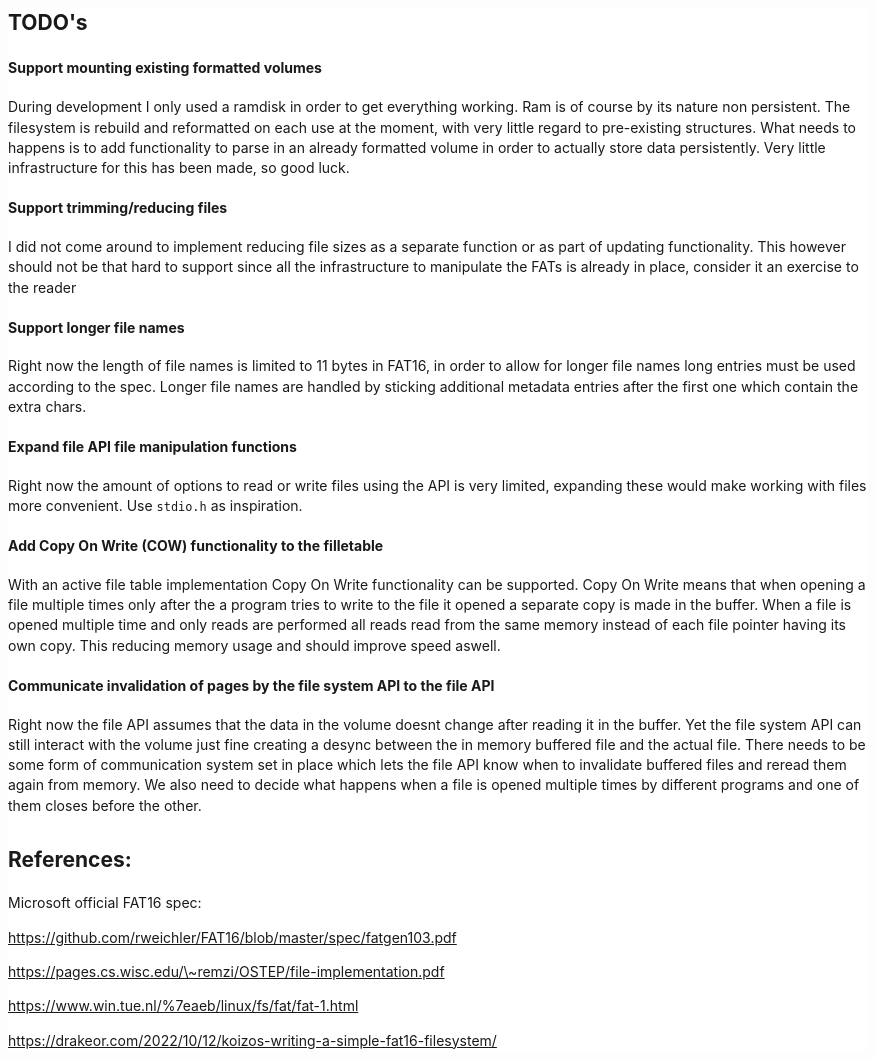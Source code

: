 ## TODO's

####  Support mounting existing formatted volumes

During development I only used a ramdisk in order to get everything working. Ram is of course by its nature non persistent. The filesystem is rebuild and reformatted on each use at the moment, with very little regard to pre-existing structures. What needs to happens is to add functionality to parse in an already formatted volume in order to actually store data persistently. Very little infrastructure for this has been made, so good luck.

#### **Support trimming/reducing files**

I did not come around to implement reducing file sizes as a separate function or as part of updating functionality. This however should not be that hard to support since all the infrastructure to manipulate the FATs is already in place, consider it an exercise to the reader

#### Support longer file names

Right now the length of file names is limited to 11 bytes in FAT16, in order to allow for longer file names long entries must be used according to the spec. Longer file names are handled by sticking additional metadata entries after the first one which contain the extra chars.

#### Expand file API file manipulation functions

Right now the amount of options to read or write files using the API is very limited, expanding these would make working with files more convenient. Use `stdio.h` as inspiration.

#### Add Copy On Write (COW) functionality to the filletable

With an active file table implementation Copy On Write functionality can be supported. Copy On Write means that when opening a file multiple times only after the a program tries to write to the file it opened a separate copy is made in the buffer. When a file is opened multiple time and only reads are performed all reads read from the same memory instead of each file pointer having its own copy. This reducing memory usage and should improve speed aswell.

#### Communicate invalidation of pages by the file system API to the file API

Right now the file API assumes that the data in the volume doesnt change after reading it in the buffer. Yet the file system API can still interact with the volume just fine creating a desync between the in memory buffered file and the actual file. There needs to be some form of communication system set in place which lets the file API know when to invalidate buffered files and reread them again from memory. We also need to decide what happens when a file is opened multiple times by different programs and one of them closes before the other.

## **References:**

Microsoft official FAT16 spec:

https://github.com/rweichler/FAT16/blob/master/spec/fatgen103.pdf

https://pages.cs.wisc.edu/\~remzi/OSTEP/file-implementation.pdf

https://www.win.tue.nl/%7eaeb/linux/fs/fat/fat-1.html

https://drakeor.com/2022/10/12/koizos-writing-a-simple-fat16-filesystem/